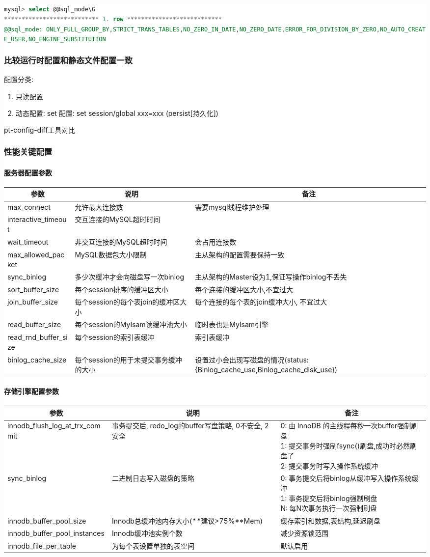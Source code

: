```sql
mysql> select @@sql_mode\G
*************************** 1. row ***************************
@@sql_mode: ONLY_FULL_GROUP_BY,STRICT_TRANS_TABLES,NO_ZERO_IN_DATE,NO_ZERO_DATE,ERROR_FOR_DIVISION_BY_ZERO,NO_AUTO_CREATE_USER,NO_ENGINE_SUBSTITUTION
```

### 比较运行时配置和静态文件配置一致

配置分类: 

1. 只读配置

2. 动态配置: set 配置: set session/global xxx=xxx   (persist[持久化])

pt-config-diff工具对比

### 性能关键配置

#### 服务器配置参数

| 参数                 | 说明                                  | 备注                                                         |
| -------------------- | ------------------------------------- | ------------------------------------------------------------ |
| max_connect          | 允许最大连接数                        | 需要mysql线程维护处理                                        |
| interactive_timeout  | 交互连接的MySQL超时时间               |                                                              |
| wait_timeout         | 非交互连接的MySQL超时时间             | 会占用连接数                                                 |
| max_allowed_packet   | MySQL数据包大小限制                   | 主从架构的配置需要保持一致                                   |
| sync_binlog          | 多少次缓冲才会向磁盘写一次binlog      | 主从架构的Master设为1,保证写操作binlog不丢失                 |
| sort_buffer_size     | 每个session排序的缓冲区大小           | 每个连接的缓冲区大小,不宜过大                                |
| join_buffer_size     | 每个session的每个表join的缓冲区大小   | 每个连接的每个表的join缓冲大小, 不宜过大                     |
| read_buffer_size     | 每个session的MyIsam读缓冲池大小       | 临时表也是MyIsam引擎                                         |
| read_rnd_buffer_size | 每个session的索引表缓冲               | 索引表缓冲                                                   |
| binlog_cache_size    | 每个session的用于未提交事务缓冲的大小 | 设置过小会出现写磁盘的情况(status: {Binlog_cache_use,Binlog_cache_disk_use}) |

#### 存储引擎配置参数

| 参数                           | 说明                                                 | 备注                                                         |
| ------------------------------ | ---------------------------------------------------- | ------------------------------------------------------------ |
| innodb_flush_log_at_trx_commit | 事务提交后, redo_log的buffer写盘策略, 0不安全, 2安全 | 0: 由 InnoDB 的主线程每秒一次buffer强制刷盘<br>1: 提交事务时强制fsync()刷盘,成功时必然刷盘了<br>2: 提交事务时写入操作系统缓冲 |
| sync_binlog                    | 二进制日志写入磁盘的策略                             | 0: 事务提交后将binlog从缓冲写入操作系统缓冲<br>1: 事务提交后将binlog强制刷盘<br>N: 每N次事务执行一次强制刷盘 |
| innodb_buffer_pool_size        | Innodb总缓冲池内存大小(**建议>75%**Mem)              | 缓存索引和数据,表结构,延迟刷盘                               |
| innodb_buffer_pool_instances   | Innodb缓冲池实例个数                                 | 减少资源锁范围                                               |
| innodb_file_per_table          | 为每个表设置单独的表空间                             | 默认启用                                                     |
